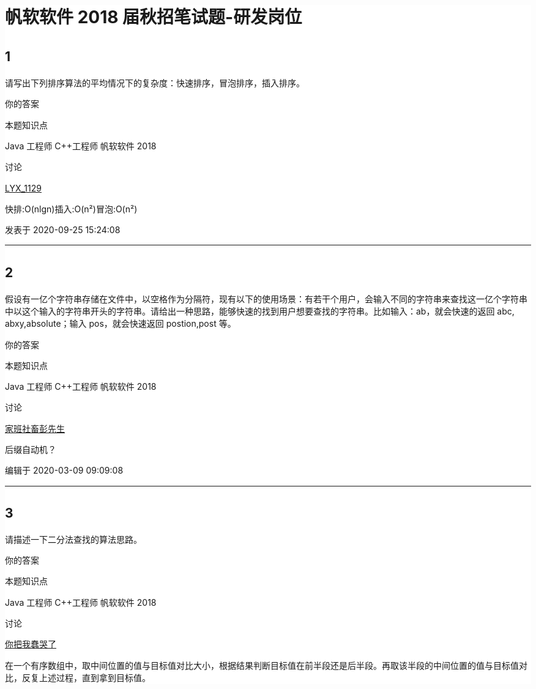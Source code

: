 # 帆软软件 2018 届秋招笔试题-研发岗位

## 1

请写出下列排序算法的平均情况下的复杂度：快速排序，冒泡排序，插入排序。

你的答案

本题知识点

Java 工程师 C++工程师 帆软软件 2018

讨论

[LYX_1129](https://www.nowcoder.com/profile/202787953)

快排:O(nlgn)插入:O(n²)冒泡:O(n²)

发表于 2020-09-25 15:24:08

* * *

## 2

假设有一亿个字符串存储在文件中，以空格作为分隔符，现有以下的使用场景：有若干个用户，会输入不同的字符串来查找这一亿个字符串中以这个输入的字符串开头的字符串。请给出一种思路，能够快速的找到用户想要查找的字符串。比如输入：ab，就会快速的返回 abc, abxy,absolute；输入 pos，就会快速返回 postion,post 等。

你的答案

本题知识点

Java 工程师 C++工程师 帆软软件 2018

讨论

[家班社畜彭先生](https://www.nowcoder.com/profile/205787138)

后缀自动机？

编辑于 2020-03-09 09:09:08

* * *

## 3

请描述一下二分法查找的算法思路。

你的答案

本题知识点

Java 工程师 C++工程师 帆软软件 2018

讨论

[你把我蠢哭了](https://www.nowcoder.com/profile/657209636)

在一个有序数组中，取中间位置的值与目标值对比大小，根据结果判断目标值在前半段还是后半段。再取该半段的中间位置的值与目标值对比，反复上述过程，直到拿到目标值。
